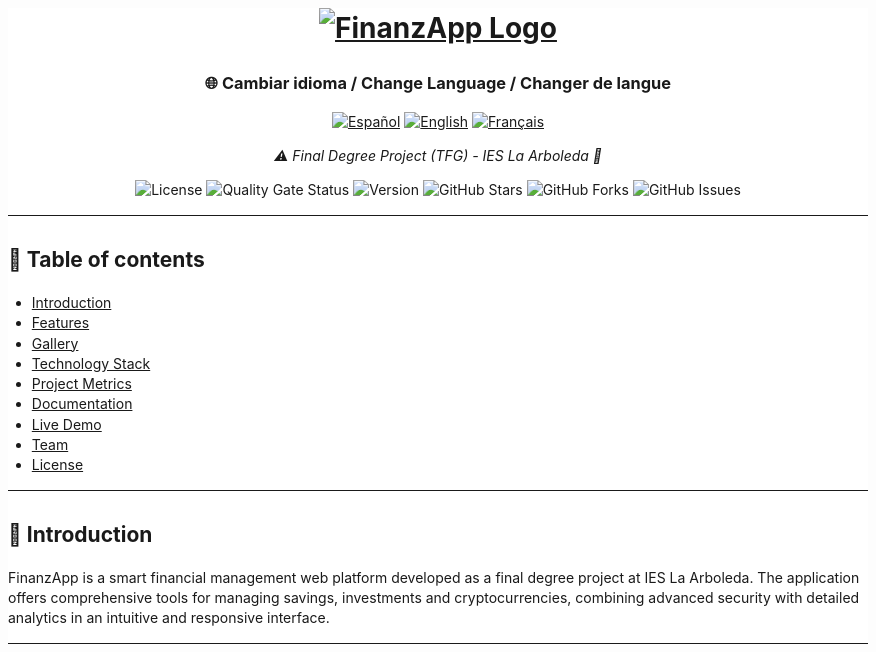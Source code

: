 <div align="center">
  
  <h1 align="center">
    <a href="https://github.com/Ballwictb/FinanzApp">
      <img src="https://imgur.com/rzYvgn4.png" alt="FinanzApp Logo" width="300">
    </a>
  </h1>

  
  <h3>🌐 Cambiar idioma / Change Language / Changer de langue</h3>
  <p>
    <a href="./README.md"><img src="https://flagcdn.com/w40/es.png" alt="Español" height="25" width="40"></a>
    <a href="./README.en.md"><img src="https://flagcdn.com/w40/gb.png" alt="English" height="25" width="40"></a>
    <a href="./README.fr.md"><img src="https://flagcdn.com/w40/fr.png" alt="Français" height="25" width="40"></a>
  </p>

  <p><em>⚠️ Final Degree Project (TFG) - IES La Arboleda 🌲</em></p>

  
  <p>
    <img src="https://img.shields.io/badge/license-MIT-blue" alt="License">
    <img src="https://sonarcloud.io/api/project_badges/quality_gate?project=Ballwictb_FinanzApp" alt="Quality Gate Status">
    <img src="https://img.shields.io/badge/version-1.0.0-green" alt="Version">
    <img src="https://img.shields.io/github/stars/Ballwictb/FinanzApp?style=social" alt="GitHub Stars">
    <img src="https://img.shields.io/github/forks/Ballwictb/FinanzApp?style=social" alt="GitHub Forks">
    <img src="https://img.shields.io/github/issues/Ballwictb/FinanzApp" alt="GitHub Issues">
  </p>
</div>

---

## 📑 Table of contents

- [Introduction](#introduction)
- [Features](#features)
- [Gallery](#gallery)
- [Technology Stack](#technology-stack)
- [Project Metrics](#project-metrics)
- [Documentation](#documentation)
- [Live Demo](#live-demo)
- [Team](#team)
- [License](#license)

---

## 🧠 Introduction

FinanzApp is a smart financial management web platform developed as a final degree project at IES La Arboleda. The application offers comprehensive tools for managing savings, investments and cryptocurrencies, combining advanced security with detailed analytics in an intuitive and responsive interface.

---